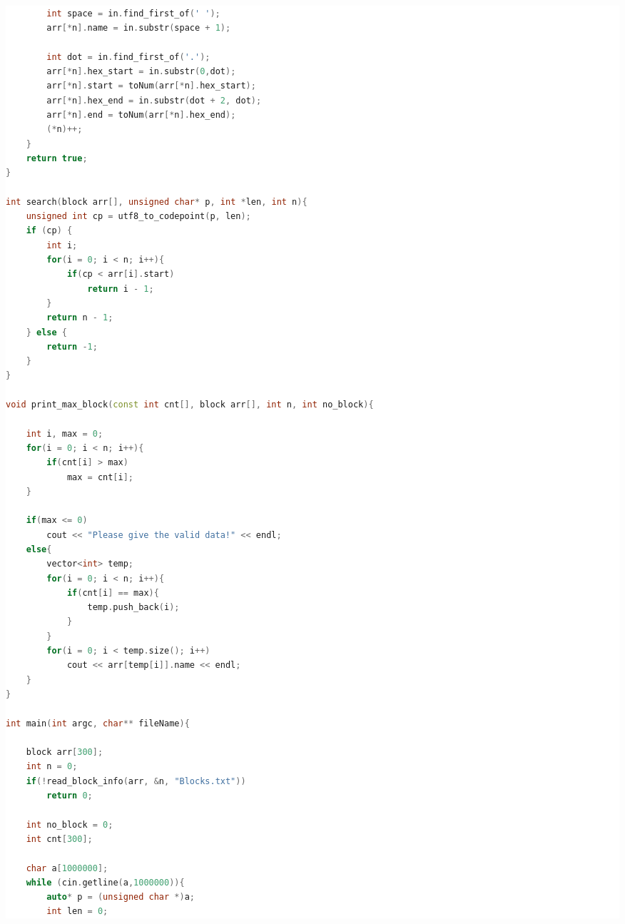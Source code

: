 ```c++
        int space = in.find_first_of(' ');
        arr[*n].name = in.substr(space + 1);

        int dot = in.find_first_of('.');
        arr[*n].hex_start = in.substr(0,dot);
        arr[*n].start = toNum(arr[*n].hex_start);
        arr[*n].hex_end = in.substr(dot + 2, dot);
        arr[*n].end = toNum(arr[*n].hex_end);
        (*n)++;
    }
    return true;
}

int search(block arr[], unsigned char* p, int *len, int n){
    unsigned int cp = utf8_to_codepoint(p, len);
    if (cp) {
        int i;
        for(i = 0; i < n; i++){
            if(cp < arr[i].start)
                return i - 1;
        }
        return n - 1;
    } else {
        return -1;
    }
}

void print_max_block(const int cnt[], block arr[], int n, int no_block){

    int i, max = 0;
    for(i = 0; i < n; i++){
        if(cnt[i] > max)
            max = cnt[i];
    }

    if(max <= 0)
        cout << "Please give the valid data!" << endl;
    else{
        vector<int> temp;
        for(i = 0; i < n; i++){
            if(cnt[i] == max){
                temp.push_back(i);
            }
        }
        for(i = 0; i < temp.size(); i++)
            cout << arr[temp[i]].name << endl;
    }
}

int main(int argc, char** fileName){

    block arr[300];
    int n = 0;
    if(!read_block_info(arr, &n, "Blocks.txt"))
        return 0;

    int no_block = 0;
    int cnt[300];

    char a[1000000];
    while (cin.getline(a,1000000)){
        auto* p = (unsigned char *)a;
        int len = 0;
```